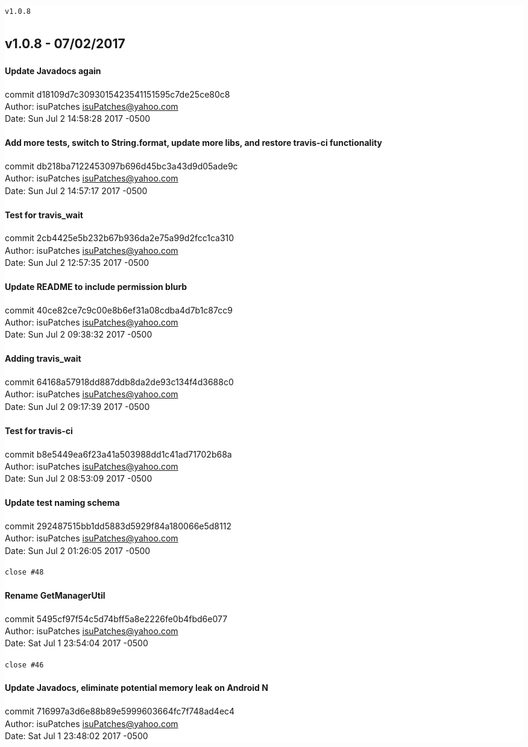     v1.0.8

## v1.0.8 - 07/02/2017

#### Update Javadocs again
commit d18109d7c3093015423541151595c7de25ce80c8<br/>
Author: isuPatches <isuPatches@yahoo.com><br/>
Date:   Sun Jul 2 14:58:28 2017 -0500

#### Add more tests, switch to String.format, update more libs, and restore travis-ci functionality
commit db218ba7122453097b696d45bc3a43d9d05ade9c<br/>
Author: isuPatches <isuPatches@yahoo.com><br/>
Date:   Sun Jul 2 14:57:17 2017 -0500

#### Test for travis_wait
commit 2cb4425e5b232b67b936da2e75a99d2fcc1ca310<br/>
Author: isuPatches <isuPatches@yahoo.com><br/>
Date:   Sun Jul 2 12:57:35 2017 -0500

#### Update README to include permission blurb
commit 40ce82ce7c9c00e8b6ef31a08cdba4d7b1c87cc9<br/>
Author: isuPatches <isuPatches@yahoo.com><br/>
Date:   Sun Jul 2 09:38:32 2017 -0500

#### Adding travis_wait
commit 64168a57918dd887ddb8da2de93c134f4d3688c0<br/>
Author: isuPatches <isuPatches@yahoo.com><br/>
Date:   Sun Jul 2 09:17:39 2017 -0500

#### Test for travis-ci
commit b8e5449ea6f23a41a503988dd1c41ad71702b68a<br/>
Author: isuPatches <isuPatches@yahoo.com><br/>
Date:   Sun Jul 2 08:53:09 2017 -0500

#### Update test naming schema
commit 292487515bb1dd5883d5929f84a180066e5d8112<br/>
Author: isuPatches <isuPatches@yahoo.com><br/>
Date:   Sun Jul 2 01:26:05 2017 -0500

    close #48

#### Rename GetManagerUtil
commit 5495cf97f54c5d74bff5a8e2226fe0b4fbd6e077<br/>
Author: isuPatches <isuPatches@yahoo.com><br/>
Date:   Sat Jul 1 23:54:04 2017 -0500

    close #46

#### Update Javadocs, eliminate potential memory leak on Android N
commit 716997a3d6e88b89e5999603664fc7f748ad4ec4<br/>
Author: isuPatches <isuPatches@yahoo.com><br/>
Date:   Sat Jul 1 23:48:02 2017 -0500
